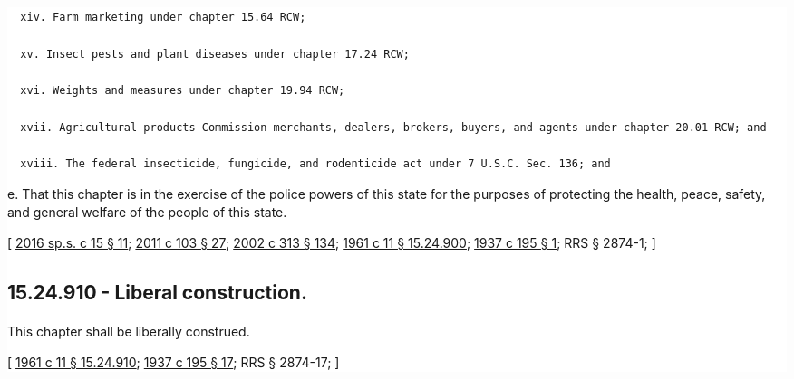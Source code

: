       xiv. Farm marketing under chapter 15.64 RCW;

      xv. Insect pests and plant diseases under chapter 17.24 RCW;

      xvi. Weights and measures under chapter 19.94 RCW;

      xvii. Agricultural products—Commission merchants, dealers, brokers, buyers, and agents under chapter 20.01 RCW; and

      xviii. The federal insecticide, fungicide, and rodenticide act under 7 U.S.C. Sec. 136; and

   e. That this chapter is in the exercise of the police powers of this state for the purposes of protecting the health, peace, safety, and general welfare of the people of this state.

\[ [2016 sp.s. c 15 § 11](https://lawfilesext.leg.wa.gov/biennium/2015-16/Pdf/Bills/Session%20Laws/Senate/6290-S.SL.pdf?cite=2016%20sp.s.%20c%2015%20§%2011); [2011 c 103 § 27](https://lawfilesext.leg.wa.gov/biennium/2011-12/Pdf/Bills/Session%20Laws/Senate/5374-S.SL.pdf?cite=2011%20c%20103%20§%2027); [2002 c 313 § 134](https://lawfilesext.leg.wa.gov/biennium/2001-02/Pdf/Bills/Session%20Laws/House/2688-S.SL.pdf?cite=2002%20c%20313%20§%20134); [1961 c 11 § 15.24.900](https://leg.wa.gov/CodeReviser/documents/sessionlaw/1961c11.pdf?cite=1961%20c%2011%20§%2015.24.900); [1937 c 195 § 1](https://leg.wa.gov/CodeReviser/documents/sessionlaw/1937c195.pdf?cite=1937%20c%20195%20§%201); RRS § 2874-1; \]

## 15.24.910 - Liberal construction.
This chapter shall be liberally construed.

\[ [1961 c 11 § 15.24.910](https://leg.wa.gov/CodeReviser/documents/sessionlaw/1961c11.pdf?cite=1961%20c%2011%20§%2015.24.910); [1937 c 195 § 17](https://leg.wa.gov/CodeReviser/documents/sessionlaw/1937c195.pdf?cite=1937%20c%20195%20§%2017); RRS § 2874-17; \]

